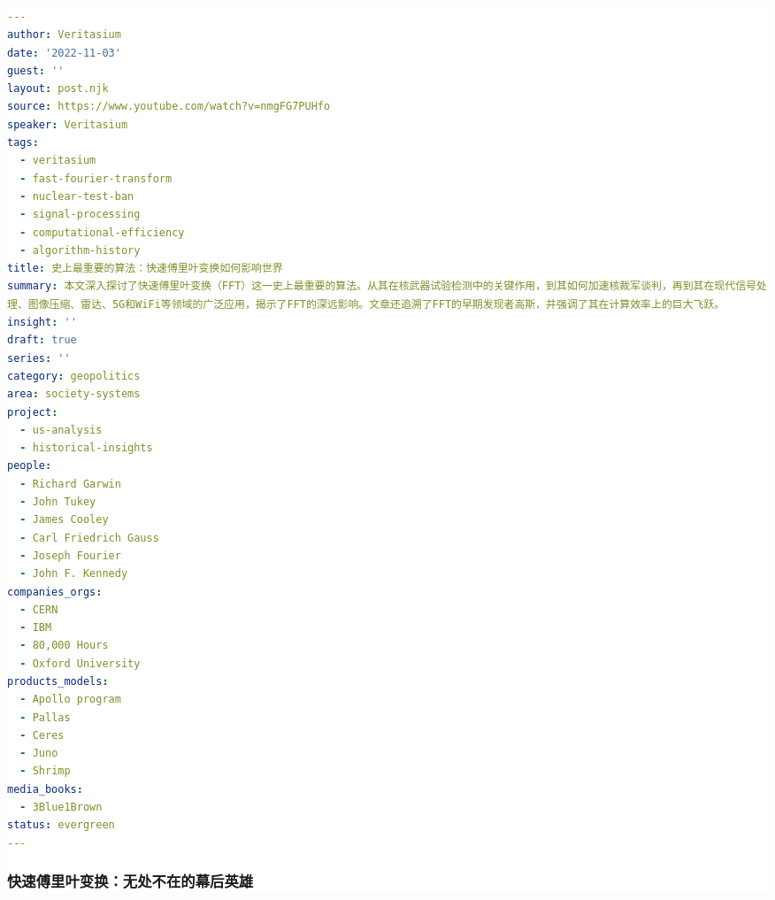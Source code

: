 ```yaml
---
author: Veritasium
date: '2022-11-03'
guest: ''
layout: post.njk
source: https://www.youtube.com/watch?v=nmgFG7PUHfo
speaker: Veritasium
tags:
  - veritasium
  - fast-fourier-transform
  - nuclear-test-ban
  - signal-processing
  - computational-efficiency
  - algorithm-history
title: 史上最重要的算法：快速傅里叶变换如何影响世界
summary: 本文深入探讨了快速傅里叶变换（FFT）这一史上最重要的算法。从其在核武器试验检测中的关键作用，到其如何加速核裁军谈判，再到其在现代信号处理、图像压缩、雷达、5G和WiFi等领域的广泛应用，揭示了FFT的深远影响。文章还追溯了FFT的早期发现者高斯，并强调了其在计算效率上的巨大飞跃。
insight: ''
draft: true
series: ''
category: geopolitics
area: society-systems
project:
  - us-analysis
  - historical-insights
people:
  - Richard Garwin
  - John Tukey
  - James Cooley
  - Carl Friedrich Gauss
  - Joseph Fourier
  - John F. Kennedy
companies_orgs:
  - CERN
  - IBM
  - 80,000 Hours
  - Oxford University
products_models:
  - Apollo program
  - Pallas
  - Ceres
  - Juno
  - Shrimp
media_books:
  - 3Blue1Brown
status: evergreen
---
```

### 快速傅里叶变换：无处不在的幕后英雄
